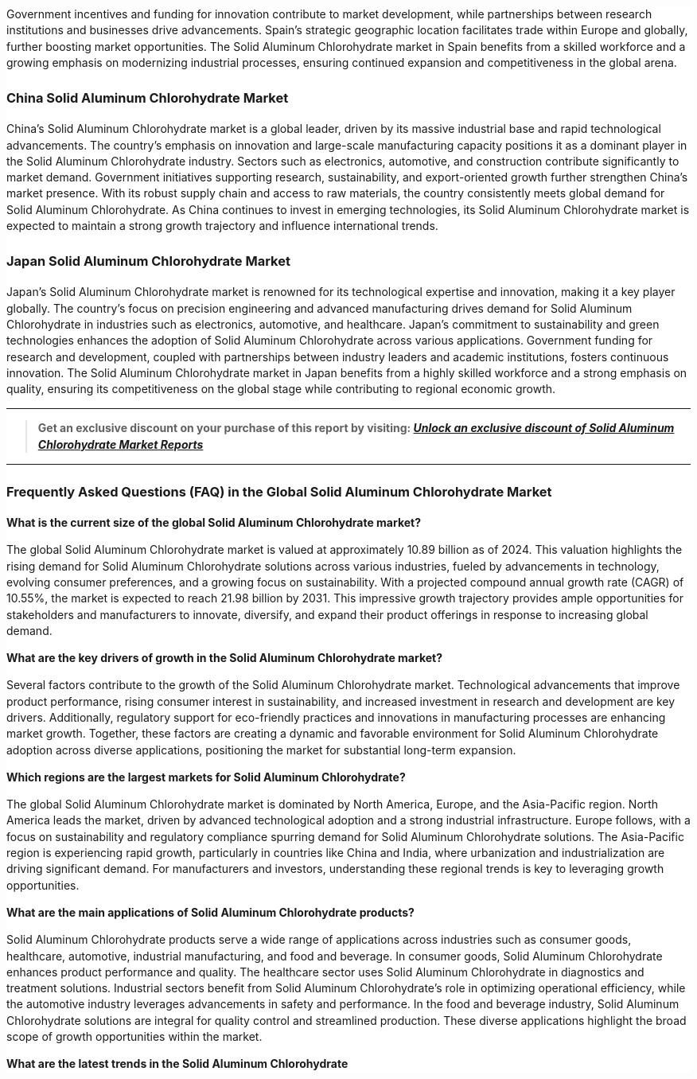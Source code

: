 Government incentives and funding for innovation contribute to market development, while partnerships between research institutions and businesses drive advancements. Spain&rsquo;s strategic geographic location facilitates trade within Europe and globally, further boosting market opportunities. The Solid Aluminum Chlorohydrate market in Spain benefits from a skilled workforce and a growing emphasis on modernizing industrial processes, ensuring continued expansion and competitiveness in the global arena.</p><h3>China Solid Aluminum Chlorohydrate Market</h3><p>China&rsquo;s Solid Aluminum Chlorohydrate market is a global leader, driven by its massive industrial base and rapid technological advancements. The country&rsquo;s emphasis on innovation and large-scale manufacturing capacity positions it as a dominant player in the Solid Aluminum Chlorohydrate industry. Sectors such as electronics, automotive, and construction contribute significantly to market demand. Government initiatives supporting research, sustainability, and export-oriented growth further strengthen China&rsquo;s market presence. With its robust supply chain and access to raw materials, the country consistently meets global demand for Solid Aluminum Chlorohydrate. As China continues to invest in emerging technologies, its Solid Aluminum Chlorohydrate market is expected to maintain a strong growth trajectory and influence international trends.</p><h3>Japan Solid Aluminum Chlorohydrate Market</h3><p>Japan&rsquo;s Solid Aluminum Chlorohydrate market is renowned for its technological expertise and innovation, making it a key player globally. The country&rsquo;s focus on precision engineering and advanced manufacturing drives demand for Solid Aluminum Chlorohydrate in industries such as electronics, automotive, and healthcare. Japan&rsquo;s commitment to sustainability and green technologies enhances the adoption of Solid Aluminum Chlorohydrate across various applications. Government funding for research and development, coupled with partnerships between industry leaders and academic institutions, fosters continuous innovation. The Solid Aluminum Chlorohydrate market in Japan benefits from a highly skilled workforce and a strong emphasis on quality, ensuring its competitiveness on the global stage while contributing to regional economic growth.</p><hr /><blockquote><p><strong>Get an exclusive discount on your purchase of this report by visiting: <em><a href="://marketresearchpulse.com/ask-for-discount/10885?utm_source=Github&amp;utm_medium=026">Unlock an exclusive discount of Solid Aluminum Chlorohydrate Market Reports</a></em>&nbsp;</strong></p></blockquote><hr /><h3>Frequently Asked Questions (FAQ) in the Global Solid Aluminum Chlorohydrate Market</h3><p><strong>What is the current size of the global Solid Aluminum Chlorohydrate market?</strong></p><p>The global Solid Aluminum Chlorohydrate market is valued at approximately 10.89 billion as of 2024. This valuation highlights the rising demand for Solid Aluminum Chlorohydrate solutions across various industries, fueled by advancements in technology, evolving consumer preferences, and a growing focus on sustainability. With a projected compound annual growth rate (CAGR) of 10.55%, the market is expected to reach 21.98 billion by 2031. This impressive growth trajectory provides ample opportunities for stakeholders and manufacturers to innovate, diversify, and expand their product offerings in response to increasing global demand.</p><p><strong>What are the key drivers of growth in the Solid Aluminum Chlorohydrate market?</strong></p><p>Several factors contribute to the growth of the Solid Aluminum Chlorohydrate market. Technological advancements that improve product performance, rising consumer interest in sustainability, and increased investment in research and development are key drivers. Additionally, regulatory support for eco-friendly practices and innovations in manufacturing processes are enhancing market growth. Together, these factors are creating a dynamic and favorable environment for Solid Aluminum Chlorohydrate adoption across diverse applications, positioning the market for substantial long-term expansion.</p><p><strong>Which regions are the largest markets for Solid Aluminum Chlorohydrate?</strong></p><p>The global Solid Aluminum Chlorohydrate market is dominated by North America, Europe, and the Asia-Pacific region. North America leads the market, driven by advanced technological adoption and a strong industrial infrastructure. Europe follows, with a focus on sustainability and regulatory compliance spurring demand for Solid Aluminum Chlorohydrate solutions. The Asia-Pacific region is experiencing rapid growth, particularly in countries like China and India, where urbanization and industrialization are driving significant demand. For manufacturers and investors, understanding these regional trends is key to leveraging growth opportunities.</p><p><strong>What are the main applications of Solid Aluminum Chlorohydrate products?</strong></p><p>Solid Aluminum Chlorohydrate products serve a wide range of applications across industries such as consumer goods, healthcare, automotive, industrial manufacturing, and food and beverage. In consumer goods, Solid Aluminum Chlorohydrate enhances product performance and quality. The healthcare sector uses Solid Aluminum Chlorohydrate in diagnostics and treatment solutions. Industrial sectors benefit from Solid Aluminum Chlorohydrate&rsquo;s role in optimizing operational efficiency, while the automotive industry leverages advancements in safety and performance. In the food and beverage industry, Solid Aluminum Chlorohydrate solutions are integral for quality control and streamlined production. These diverse applications highlight the broad scope of growth opportunities within the market.</p><p><strong>What are the latest trends in the Solid Aluminum Chlorohydrate
